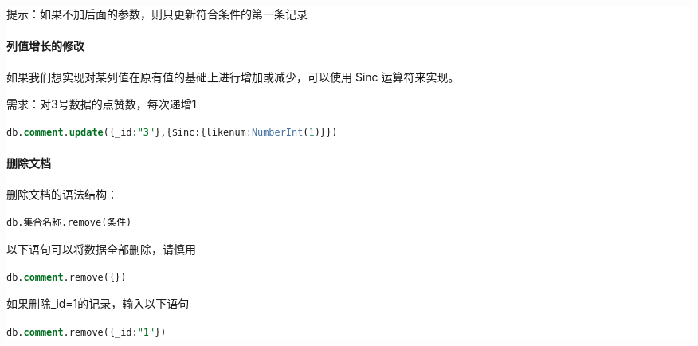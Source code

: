 提示：如果不加后面的参数，则只更新符合条件的第一条记录

#### 列值增长的修改

如果我们想实现对某列值在原有值的基础上进行增加或减少，可以使用 $inc 运算符来实现。 

需求：对3号数据的点赞数，每次递增1

```sql
db.comment.update({_id:"3"},{$inc:{likenum:NumberInt(1)}})
```

#### 删除文档

删除文档的语法结构：

```sql
db.集合名称.remove(条件)
```

以下语句可以将数据全部删除，请慎用 

```sql
db.comment.remove({})
```

如果删除_id=1的记录，输入以下语句 

```sql
db.comment.remove({_id:"1"})
```



